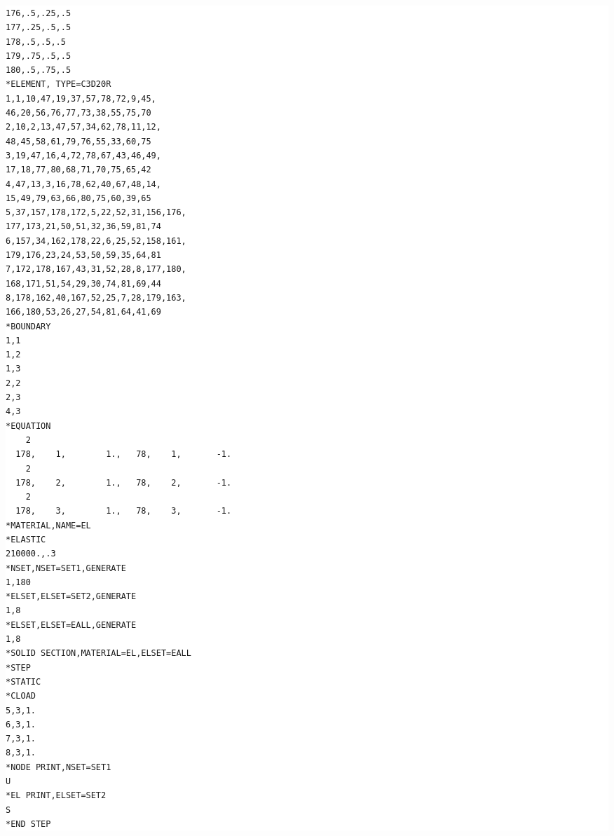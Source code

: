```
176,.5,.25,.5
177,.25,.5,.5
178,.5,.5,.5
179,.75,.5,.5
180,.5,.75,.5
*ELEMENT, TYPE=C3D20R
1,1,10,47,19,37,57,78,72,9,45,
46,20,56,76,77,73,38,55,75,70
2,10,2,13,47,57,34,62,78,11,12,
48,45,58,61,79,76,55,33,60,75
3,19,47,16,4,72,78,67,43,46,49,
17,18,77,80,68,71,70,75,65,42
4,47,13,3,16,78,62,40,67,48,14,
15,49,79,63,66,80,75,60,39,65
5,37,157,178,172,5,22,52,31,156,176,
177,173,21,50,51,32,36,59,81,74
6,157,34,162,178,22,6,25,52,158,161,
179,176,23,24,53,50,59,35,64,81
7,172,178,167,43,31,52,28,8,177,180,
168,171,51,54,29,30,74,81,69,44
8,178,162,40,167,52,25,7,28,179,163,
166,180,53,26,27,54,81,64,41,69
*BOUNDARY
1,1
1,2
1,3
2,2
2,3
4,3
*EQUATION
    2
  178,    1,        1.,   78,    1,       -1.
    2
  178,    2,        1.,   78,    2,       -1.
    2
  178,    3,        1.,   78,    3,       -1.
*MATERIAL,NAME=EL
*ELASTIC
210000.,.3
*NSET,NSET=SET1,GENERATE
1,180
*ELSET,ELSET=SET2,GENERATE
1,8
*ELSET,ELSET=EALL,GENERATE
1,8
*SOLID SECTION,MATERIAL=EL,ELSET=EALL
*STEP
*STATIC
*CLOAD
5,3,1.
6,3,1.
7,3,1.
8,3,1.
*NODE PRINT,NSET=SET1
U
*EL PRINT,ELSET=SET2
S
*END STEP
```
